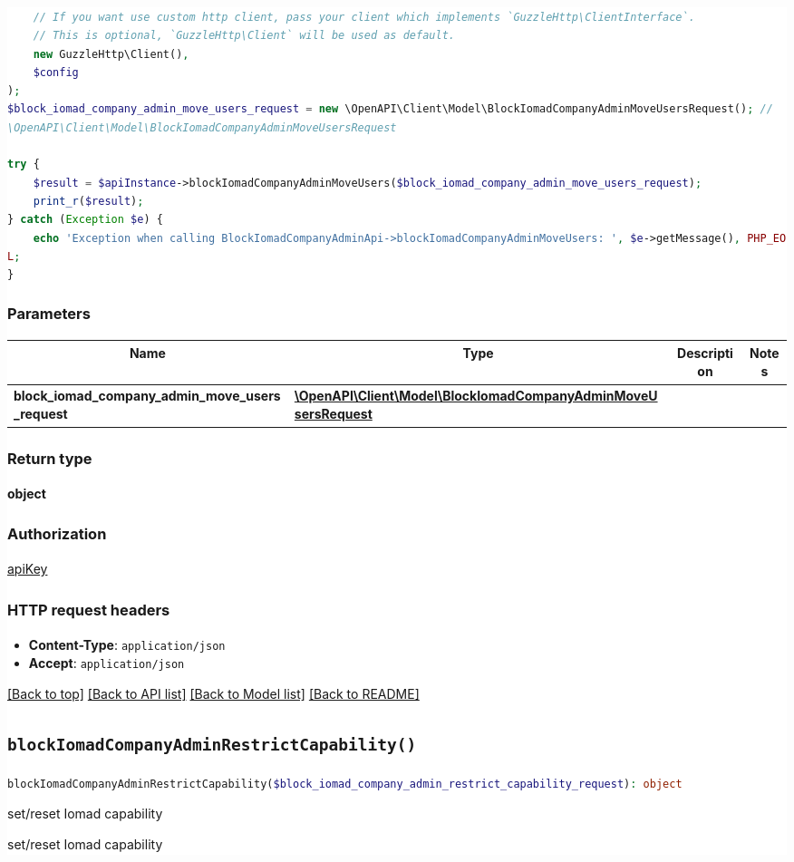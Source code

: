 ```php
    // If you want use custom http client, pass your client which implements `GuzzleHttp\ClientInterface`.
    // This is optional, `GuzzleHttp\Client` will be used as default.
    new GuzzleHttp\Client(),
    $config
);
$block_iomad_company_admin_move_users_request = new \OpenAPI\Client\Model\BlockIomadCompanyAdminMoveUsersRequest(); // \OpenAPI\Client\Model\BlockIomadCompanyAdminMoveUsersRequest

try {
    $result = $apiInstance->blockIomadCompanyAdminMoveUsers($block_iomad_company_admin_move_users_request);
    print_r($result);
} catch (Exception $e) {
    echo 'Exception when calling BlockIomadCompanyAdminApi->blockIomadCompanyAdminMoveUsers: ', $e->getMessage(), PHP_EOL;
}
```

### Parameters

| Name | Type | Description  | Notes |
| ------------- | ------------- | ------------- | ------------- |
| **block_iomad_company_admin_move_users_request** | [**\OpenAPI\Client\Model\BlockIomadCompanyAdminMoveUsersRequest**](../Model/BlockIomadCompanyAdminMoveUsersRequest.md)|  | |

### Return type

**object**

### Authorization

[apiKey](../../README.md#apiKey)

### HTTP request headers

- **Content-Type**: `application/json`
- **Accept**: `application/json`

[[Back to top]](#) [[Back to API list]](../../README.md#endpoints)
[[Back to Model list]](../../README.md#models)
[[Back to README]](../../README.md)

## `blockIomadCompanyAdminRestrictCapability()`

```php
blockIomadCompanyAdminRestrictCapability($block_iomad_company_admin_restrict_capability_request): object
```

set/reset Iomad capability

set/reset Iomad capability
